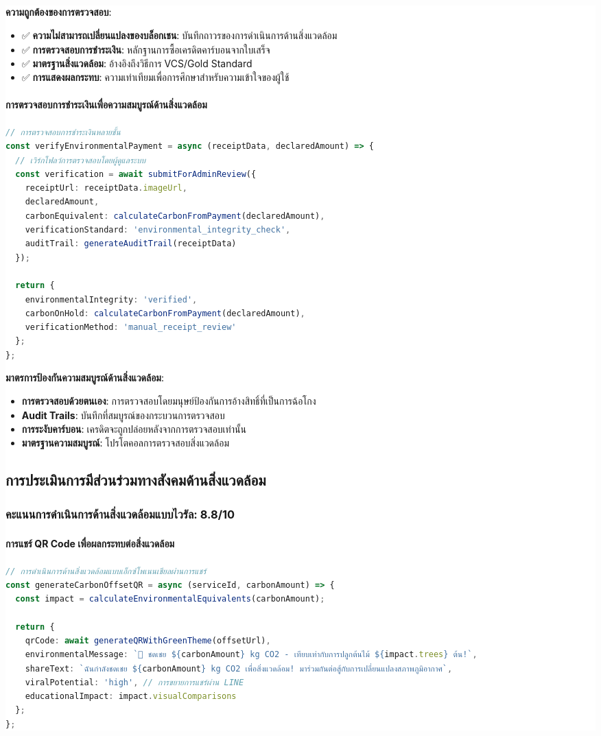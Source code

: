 **ความถูกต้องของการตรวจสอบ**:
- ✅ **ความไม่สามารถเปลี่ยนแปลงของบล็อกเชน**: บันทึกถาวรของการดำเนินการด้านสิ่งแวดล้อม
- ✅ **การตรวจสอบการชำระเงิน**: หลักฐานการซื้อเครดิตคาร์บอนจากใบเสร็จ
- ✅ **มาตรฐานสิ่งแวดล้อม**: อ้างอิงถึงวิธีการ VCS/Gold Standard
- ✅ **การแสดงผลกระทบ**: ความเท่าเทียมเพื่อการศึกษาสำหรับความเข้าใจของผู้ใช้

#### การตรวจสอบการชำระเงินเพื่อความสมบูรณ์ด้านสิ่งแวดล้อม
```typescript
// การตรวจสอบการชำระเงินหลายชั้น
const verifyEnvironmentalPayment = async (receiptData, declaredAmount) => {
  // เวิร์กโฟลว์การตรวจสอบโดยผู้ดูแลระบบ
  const verification = await submitForAdminReview({
    receiptUrl: receiptData.imageUrl,
    declaredAmount,
    carbonEquivalent: calculateCarbonFromPayment(declaredAmount),
    verificationStandard: 'environmental_integrity_check',
    auditTrail: generateAuditTrail(receiptData)
  });
  
  return {
    environmentalIntegrity: 'verified',
    carbonOnHold: calculateCarbonFromPayment(declaredAmount),
    verificationMethod: 'manual_receipt_review'
  };
};
```

**มาตรการป้องกันความสมบูรณ์ด้านสิ่งแวดล้อม**:
- **การตรวจสอบด้วยตนเอง**: การตรวจสอบโดยมนุษย์ป้องกันการอ้างสิทธิ์ที่เป็นการฉ้อโกง
- **Audit Trails**: บันทึกที่สมบูรณ์ของกระบวนการตรวจสอบ
- **การระงับคาร์บอน**: เครดิตจะถูกปล่อยหลังจากการตรวจสอบเท่านั้น
- **มาตรฐานความสมบูรณ์**: โปรโตคอลการตรวจสอบสิ่งแวดล้อม

## การประเมินการมีส่วนร่วมทางสังคมด้านสิ่งแวดล้อม

### คะแนนการดำเนินการด้านสิ่งแวดล้อมแบบไวรัล: 8.8/10

#### การแชร์ QR Code เพื่อผลกระทบต่อสิ่งแวดล้อม
```typescript
// การดำเนินการด้านสิ่งแวดล้อมแบบเอ็กซ์โพเนนเชียลผ่านการแชร์
const generateCarbonOffsetQR = async (serviceId, carbonAmount) => {
  const impact = calculateEnvironmentalEquivalents(carbonAmount);
  
  return {
    qrCode: await generateQRWithGreenTheme(offsetUrl),
    environmentalMessage: `🌱 ชดเชย ${carbonAmount} kg CO2 - เทียบเท่ากับการปลูกต้นไม้ ${impact.trees} ต้น!`,
    shareText: `ฉันกำลังชดเชย ${carbonAmount} kg CO2 เพื่อสิ่งแวดล้อม! มาร่วมกันต่อสู้กับการเปลี่ยนแปลงสภาพภูมิอากาศ`,
    viralPotential: 'high', // การขยายการแชร์ผ่าน LINE
    educationalImpact: impact.visualComparisons
  };
};
```
